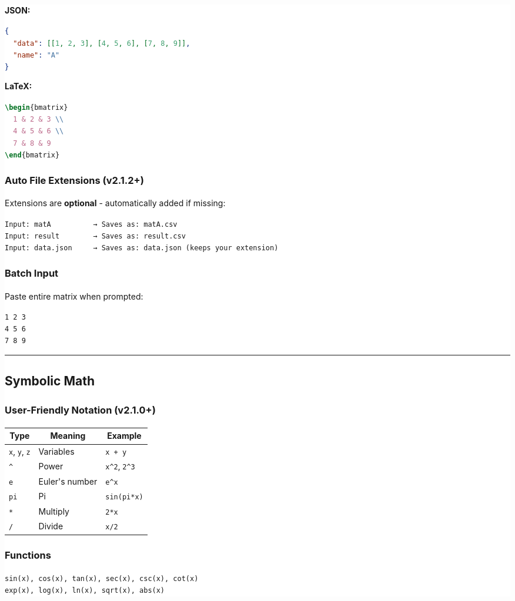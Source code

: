 **JSON:**
```json
{
  "data": [[1, 2, 3], [4, 5, 6], [7, 8, 9]],
  "name": "A"
}
```

**LaTeX:**
```latex
\begin{bmatrix}
  1 & 2 & 3 \\
  4 & 5 & 6 \\
  7 & 8 & 9
\end{bmatrix}
```

### Auto File Extensions (v2.1.2+)
Extensions are **optional** - automatically added if missing:
```
Input: matA          → Saves as: matA.csv
Input: result        → Saves as: result.csv
Input: data.json     → Saves as: data.json (keeps your extension)
```

### Batch Input
Paste entire matrix when prompted:
```
1 2 3
4 5 6
7 8 9
```

---

## Symbolic Math

### User-Friendly Notation (v2.1.0+)
| Type | Meaning | Example |
|------|---------|---------|
| `x`, `y`, `z` | Variables | `x + y` |
| `^` | Power | `x^2`, `2^3` |
| `e` | Euler's number | `e^x` |
| `pi` | Pi | `sin(pi*x)` |
| `*` | Multiply | `2*x` |
| `/` | Divide | `x/2` |

### Functions
```
sin(x), cos(x), tan(x), sec(x), csc(x), cot(x)
exp(x), log(x), ln(x), sqrt(x), abs(x)
```
